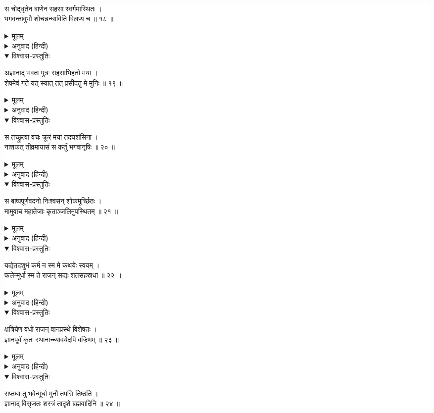 स चोद‍्धृतेन बाणेन सहसा स्वर्गमास्थितः ।  
भगवन्तावुभौ शोचन्नन्धाविति विलप्य च ॥ १८ ॥
</details>

<details><summary>मूलम्</summary></details>

<details><summary>अनुवाद (हिन्दी)</summary></details>

<details open><summary>विश्वास-प्रस्तुतिः</summary>

अज्ञानाद् भवतः पुत्रः सहसाभिहतो मया ।  
शेषमेवं गते यत् स्यात् तत् प्रसीदतु मे मुनिः ॥ १९ ॥
</details>

<details><summary>मूलम्</summary></details>

<details><summary>अनुवाद (हिन्दी)</summary></details>

<details open><summary>विश्वास-प्रस्तुतिः</summary>

स तच्छ्रुत्वा वचः क्रूरं मया तदघशंसिना ।  
नाशकत् तीव्रमायासं स कर्तुं भगवानृषिः ॥ २० ॥
</details>

<details><summary>मूलम्</summary></details>

<details><summary>अनुवाद (हिन्दी)</summary></details>

<details open><summary>विश्वास-प्रस्तुतिः</summary>

स बाष्पपूर्णवदनो निःश्वसन् शोकमूर्च्छितः ।  
मामुवाच महातेजाः कृताञ्जलिमुपस्थितम् ॥ २१ ॥
</details>

<details><summary>मूलम्</summary></details>

<details><summary>अनुवाद (हिन्दी)</summary></details>

<details open><summary>विश्वास-प्रस्तुतिः</summary>

यद्येतदशुभं कर्म न स्म मे कथयेः स्वयम् ।  
फलेन्मूर्धा स्म ते राजन् सद्यः शतसहस्रधा ॥ २२ ॥
</details>

<details><summary>मूलम्</summary></details>

<details><summary>अनुवाद (हिन्दी)</summary></details>

<details open><summary>विश्वास-प्रस्तुतिः</summary>

क्षत्रियेण वधो राजन् वानप्रस्थे विशेषतः ।  
ज्ञानपूर्वं कृतः स्थानाच्च्यावयेदपि वज्रिणम् ॥ २३ ॥
</details>

<details><summary>मूलम्</summary></details>

<details><summary>अनुवाद (हिन्दी)</summary></details>

<details open><summary>विश्वास-प्रस्तुतिः</summary>

सप्तधा तु भवेन्मूर्धा मुनौ तपसि तिष्ठति ।  
ज्ञानाद् विसृजतः शस्त्रं तादृशे ब्रह्मवादिनि ॥ २४ ॥
</details>
